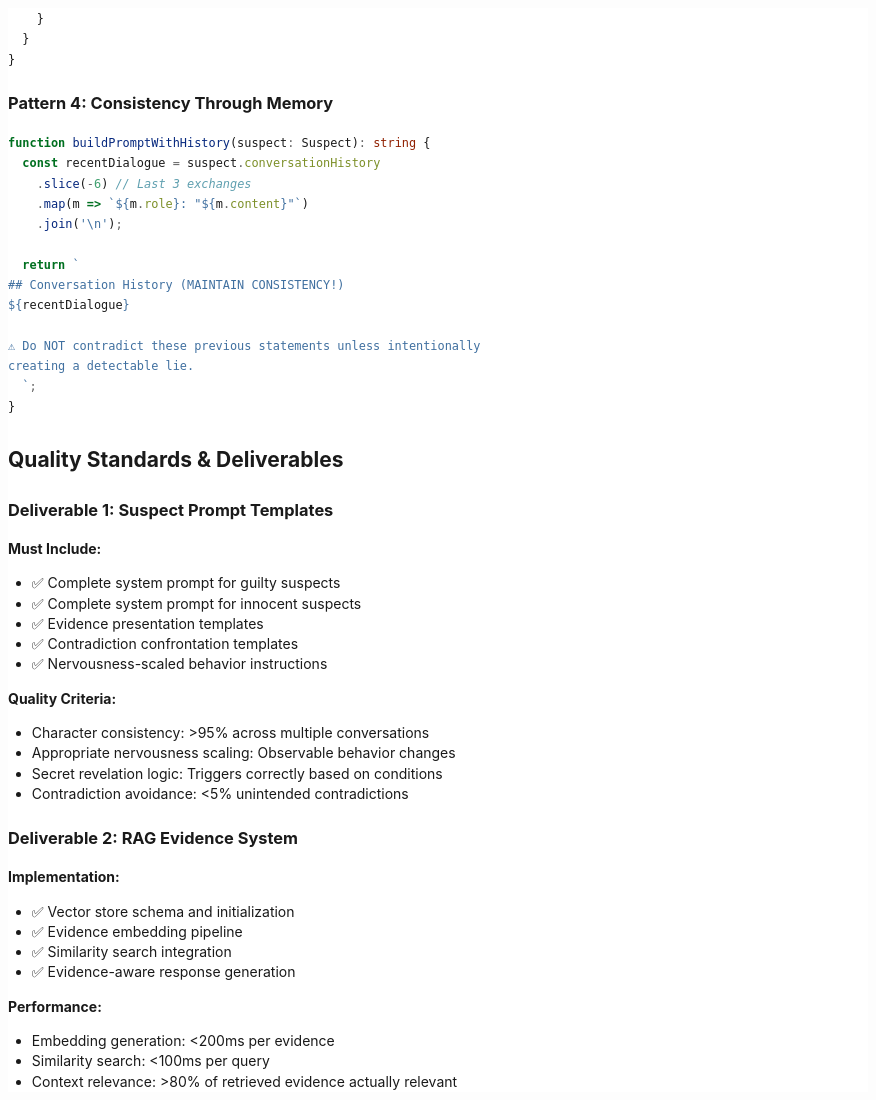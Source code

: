 ```typescript
    }
  }
}
```

### Pattern 4: Consistency Through Memory

```typescript
function buildPromptWithHistory(suspect: Suspect): string {
  const recentDialogue = suspect.conversationHistory
    .slice(-6) // Last 3 exchanges
    .map(m => `${m.role}: "${m.content}"`)
    .join('\n');

  return `
## Conversation History (MAINTAIN CONSISTENCY!)
${recentDialogue}

⚠️ Do NOT contradict these previous statements unless intentionally
creating a detectable lie.
  `;
}
```

## Quality Standards & Deliverables

### Deliverable 1: Suspect Prompt Templates

**Must Include:**
- ✅ Complete system prompt for guilty suspects
- ✅ Complete system prompt for innocent suspects
- ✅ Evidence presentation templates
- ✅ Contradiction confrontation templates
- ✅ Nervousness-scaled behavior instructions

**Quality Criteria:**
- Character consistency: >95% across multiple conversations
- Appropriate nervousness scaling: Observable behavior changes
- Secret revelation logic: Triggers correctly based on conditions
- Contradiction avoidance: <5% unintended contradictions

### Deliverable 2: RAG Evidence System

**Implementation:**
- ✅ Vector store schema and initialization
- ✅ Evidence embedding pipeline
- ✅ Similarity search integration
- ✅ Evidence-aware response generation

**Performance:**
- Embedding generation: <200ms per evidence
- Similarity search: <100ms per query
- Context relevance: >80% of retrieved evidence actually relevant
